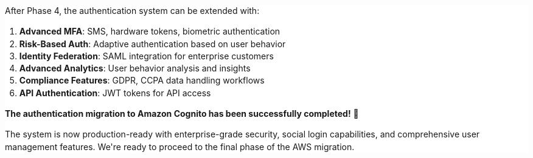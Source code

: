 After Phase 4, the authentication system can be extended with:

1. **Advanced MFA**: SMS, hardware tokens, biometric authentication
2. **Risk-Based Auth**: Adaptive authentication based on user behavior
3. **Identity Federation**: SAML integration for enterprise customers
4. **Advanced Analytics**: User behavior analysis and insights
5. **Compliance Features**: GDPR, CCPA data handling workflows
6. **API Authentication**: JWT tokens for API access

**The authentication migration to Amazon Cognito has been successfully completed!** 🎉

The system is now production-ready with enterprise-grade security, social login capabilities, and comprehensive user management features. We're ready to proceed to the final phase of the AWS migration.